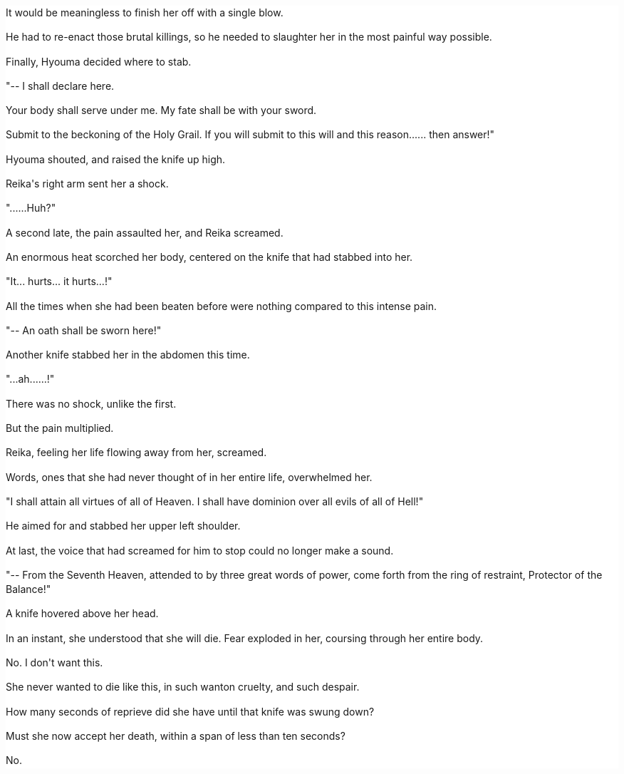 It would be meaningless to finish her off with a single blow.  
  
He had to re-enact those brutal killings, so he needed to slaughter her in the most painful way possible.  
  
Finally, Hyouma decided where to stab.  
  
"-- I shall declare here.  
  
Your body shall serve under me. My fate shall be with your sword.  
  
Submit to the beckoning of the Holy Grail. If you will submit to this will and this reason...... then answer!"  
  
Hyouma shouted, and raised the knife up high.  
  
Reika's right arm sent her a shock.  
  
"......Huh?"  
  
A second late, the pain assaulted her, and Reika screamed.  
  
An enormous heat scorched her body, centered on the knife that had stabbed into her.  
  
"It... hurts... it hurts...!"  
  
All the times when she had been beaten before were nothing compared to this intense pain.  
  
"-- An oath shall be sworn here!"  
  
Another knife stabbed her in the abdomen this time.  
  
"...ah......!"  
  
There was no shock, unlike the first.  
  
But the pain multiplied.  
  
Reika, feeling her life flowing away from her, screamed.  
  
Words, ones that she had never thought of in her entire life, overwhelmed her.  
  
"I shall attain all virtues of all of Heaven. I shall have dominion over all evils of all of Hell!"  
  
He aimed for and stabbed her upper left shoulder.  
  
At last, the voice that had screamed for him to stop could no longer make a sound.  
  
"-- From the Seventh Heaven, attended to by three great words of power, come forth from the ring of restraint, Protector of the Balance!"  
  
A knife hovered above her head.  
  
In an instant, she understood that she will die. Fear exploded in her, coursing through her entire body.  
  
No. I don't want this.  
  
She never wanted to die like this, in such wanton cruelty, and such despair.  
  
How many seconds of reprieve did she have until that knife was swung down?  
  
Must she now accept her death, within a span of less than ten seconds?  
  
No.  
  